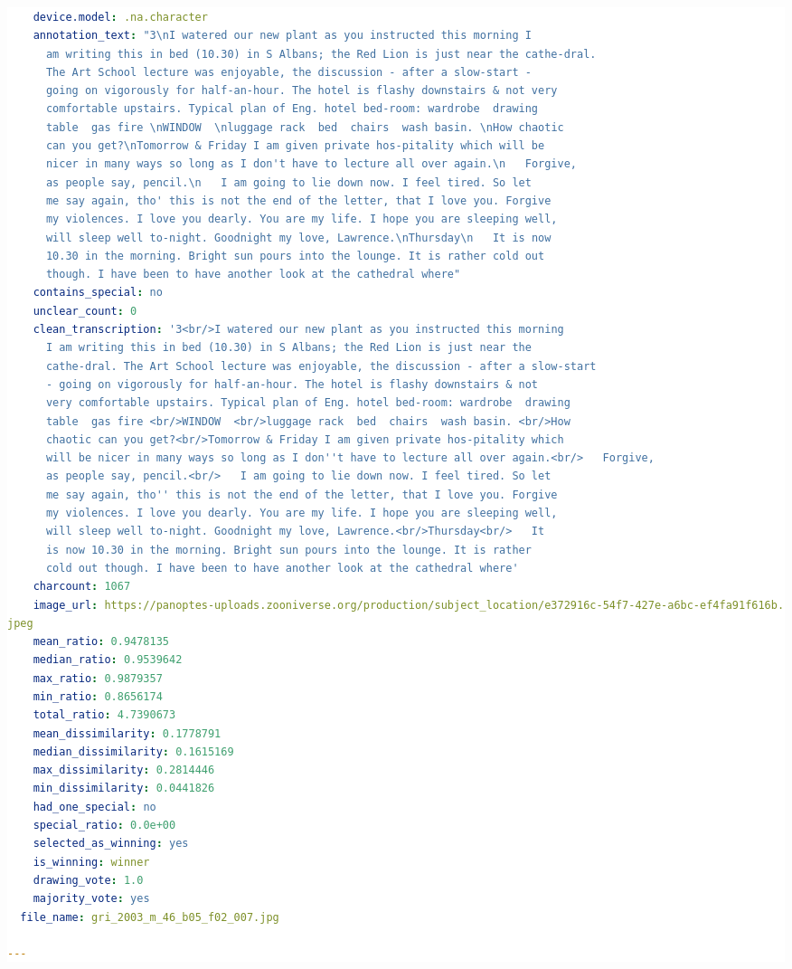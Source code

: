 ```yaml
    device.model: .na.character
    annotation_text: "3\nI watered our new plant as you instructed this morning I
      am writing this in bed (10.30) in S Albans; the Red Lion is just near the cathe-dral.
      The Art School lecture was enjoyable, the discussion - after a slow-start -
      going on vigorously for half-an-hour. The hotel is flashy downstairs & not very
      comfortable upstairs. Typical plan of Eng. hotel bed-room: wardrobe  drawing
      table  gas fire \nWINDOW  \nluggage rack  bed  chairs  wash basin. \nHow chaotic
      can you get?\nTomorrow & Friday I am given private hos-pitality which will be
      nicer in many ways so long as I don't have to lecture all over again.\n   Forgive,
      as people say, pencil.\n   I am going to lie down now. I feel tired. So let
      me say again, tho' this is not the end of the letter, that I love you. Forgive
      my violences. I love you dearly. You are my life. I hope you are sleeping well,
      will sleep well to-night. Goodnight my love, Lawrence.\nThursday\n   It is now
      10.30 in the morning. Bright sun pours into the lounge. It is rather cold out
      though. I have been to have another look at the cathedral where"
    contains_special: no
    unclear_count: 0
    clean_transcription: '3<br/>I watered our new plant as you instructed this morning
      I am writing this in bed (10.30) in S Albans; the Red Lion is just near the
      cathe-dral. The Art School lecture was enjoyable, the discussion - after a slow-start
      - going on vigorously for half-an-hour. The hotel is flashy downstairs & not
      very comfortable upstairs. Typical plan of Eng. hotel bed-room: wardrobe  drawing
      table  gas fire <br/>WINDOW  <br/>luggage rack  bed  chairs  wash basin. <br/>How
      chaotic can you get?<br/>Tomorrow & Friday I am given private hos-pitality which
      will be nicer in many ways so long as I don''t have to lecture all over again.<br/>   Forgive,
      as people say, pencil.<br/>   I am going to lie down now. I feel tired. So let
      me say again, tho'' this is not the end of the letter, that I love you. Forgive
      my violences. I love you dearly. You are my life. I hope you are sleeping well,
      will sleep well to-night. Goodnight my love, Lawrence.<br/>Thursday<br/>   It
      is now 10.30 in the morning. Bright sun pours into the lounge. It is rather
      cold out though. I have been to have another look at the cathedral where'
    charcount: 1067
    image_url: https://panoptes-uploads.zooniverse.org/production/subject_location/e372916c-54f7-427e-a6bc-ef4fa91f616b.jpeg
    mean_ratio: 0.9478135
    median_ratio: 0.9539642
    max_ratio: 0.9879357
    min_ratio: 0.8656174
    total_ratio: 4.7390673
    mean_dissimilarity: 0.1778791
    median_dissimilarity: 0.1615169
    max_dissimilarity: 0.2814446
    min_dissimilarity: 0.0441826
    had_one_special: no
    special_ratio: 0.0e+00
    selected_as_winning: yes
    is_winning: winner
    drawing_vote: 1.0
    majority_vote: yes
  file_name: gri_2003_m_46_b05_f02_007.jpg

---
```

